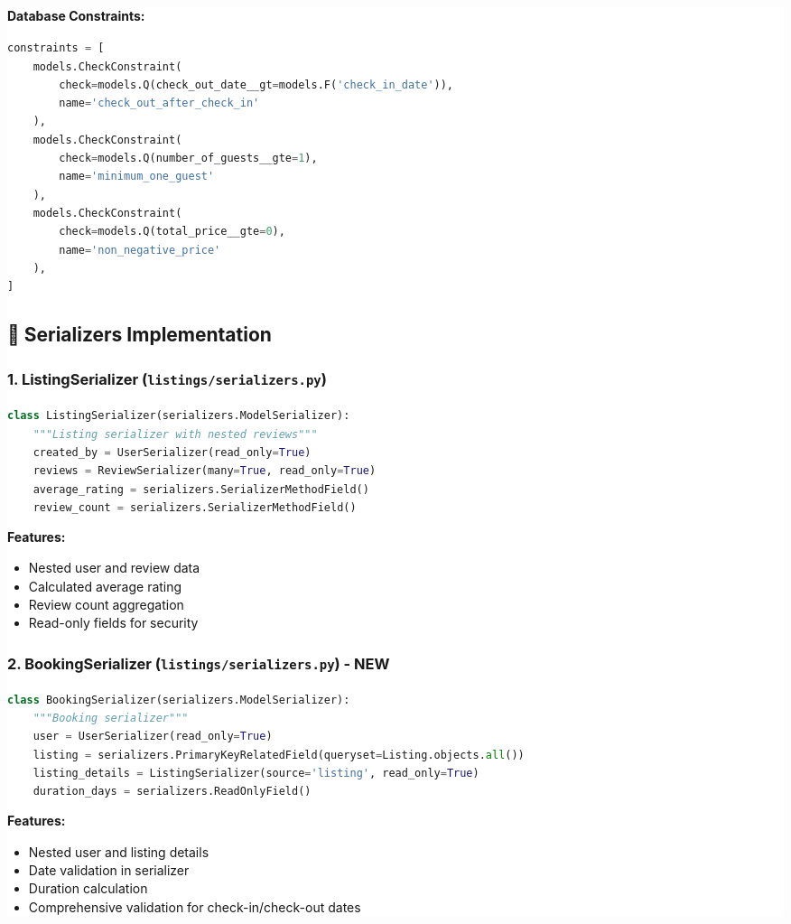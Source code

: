 **Database Constraints:**

```python
constraints = [
    models.CheckConstraint(
        check=models.Q(check_out_date__gt=models.F('check_in_date')),
        name='check_out_after_check_in'
    ),
    models.CheckConstraint(
        check=models.Q(number_of_guests__gte=1),
        name='minimum_one_guest'
    ),
    models.CheckConstraint(
        check=models.Q(total_price__gte=0),
        name='non_negative_price'
    ),
]
```

## 🔄 Serializers Implementation

### 1. ListingSerializer (`listings/serializers.py`)

```python
class ListingSerializer(serializers.ModelSerializer):
    """Listing serializer with nested reviews"""
    created_by = UserSerializer(read_only=True)
    reviews = ReviewSerializer(many=True, read_only=True)
    average_rating = serializers.SerializerMethodField()
    review_count = serializers.SerializerMethodField()
```

**Features:**

- Nested user and review data
- Calculated average rating
- Review count aggregation
- Read-only fields for security

### 2. BookingSerializer (`listings/serializers.py`) - **NEW**

```python
class BookingSerializer(serializers.ModelSerializer):
    """Booking serializer"""
    user = UserSerializer(read_only=True)
    listing = serializers.PrimaryKeyRelatedField(queryset=Listing.objects.all())
    listing_details = ListingSerializer(source='listing', read_only=True)
    duration_days = serializers.ReadOnlyField()
```

**Features:**

- Nested user and listing details
- Date validation in serializer
- Duration calculation
- Comprehensive validation for check-in/check-out dates
